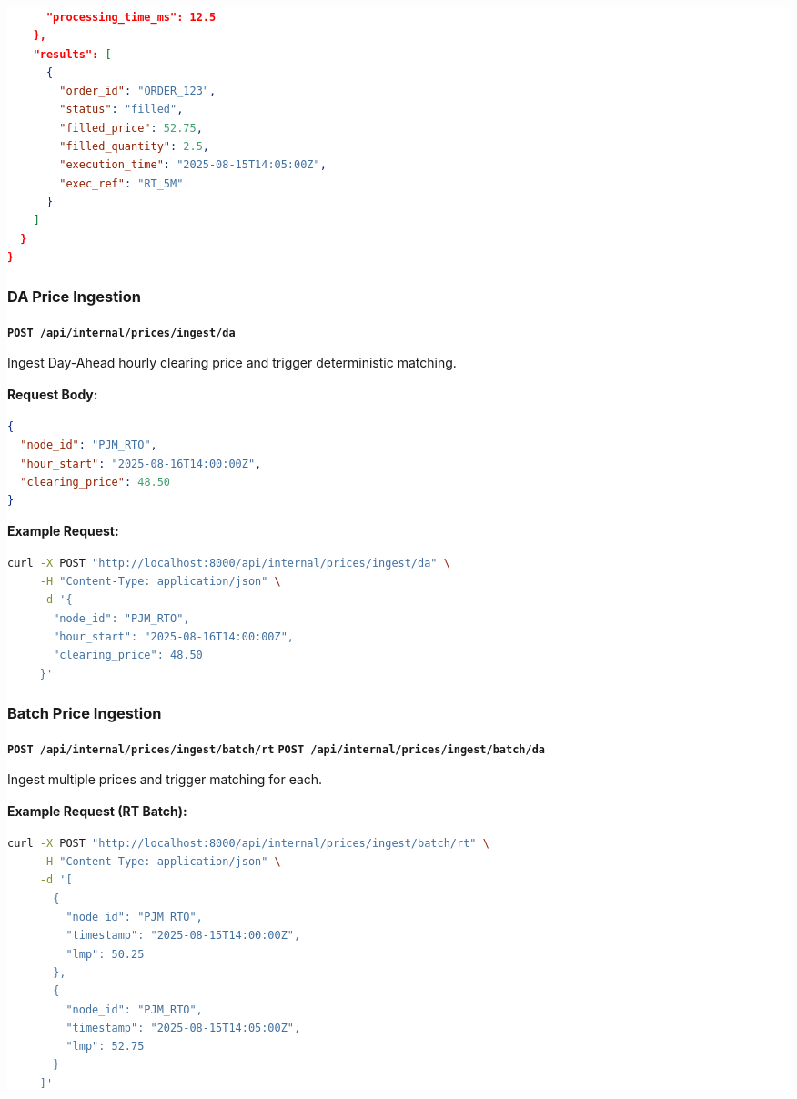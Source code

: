 ```json
      "processing_time_ms": 12.5
    },
    "results": [
      {
        "order_id": "ORDER_123",
        "status": "filled",
        "filled_price": 52.75,
        "filled_quantity": 2.5,
        "execution_time": "2025-08-15T14:05:00Z",
        "exec_ref": "RT_5M"
      }
    ]
  }
}
```

### DA Price Ingestion
**`POST /api/internal/prices/ingest/da`**

Ingest Day-Ahead hourly clearing price and trigger deterministic matching.

**Request Body:**
```json
{
  "node_id": "PJM_RTO",
  "hour_start": "2025-08-16T14:00:00Z",
  "clearing_price": 48.50
}
```

**Example Request:**
```bash
curl -X POST "http://localhost:8000/api/internal/prices/ingest/da" \
     -H "Content-Type: application/json" \
     -d '{
       "node_id": "PJM_RTO",
       "hour_start": "2025-08-16T14:00:00Z",
       "clearing_price": 48.50
     }'
```

### Batch Price Ingestion
**`POST /api/internal/prices/ingest/batch/rt`**
**`POST /api/internal/prices/ingest/batch/da`**

Ingest multiple prices and trigger matching for each.

**Example Request (RT Batch):**
```bash
curl -X POST "http://localhost:8000/api/internal/prices/ingest/batch/rt" \
     -H "Content-Type: application/json" \
     -d '[
       {
         "node_id": "PJM_RTO",
         "timestamp": "2025-08-15T14:00:00Z",
         "lmp": 50.25
       },
       {
         "node_id": "PJM_RTO", 
         "timestamp": "2025-08-15T14:05:00Z",
         "lmp": 52.75
       }
     ]'
```
